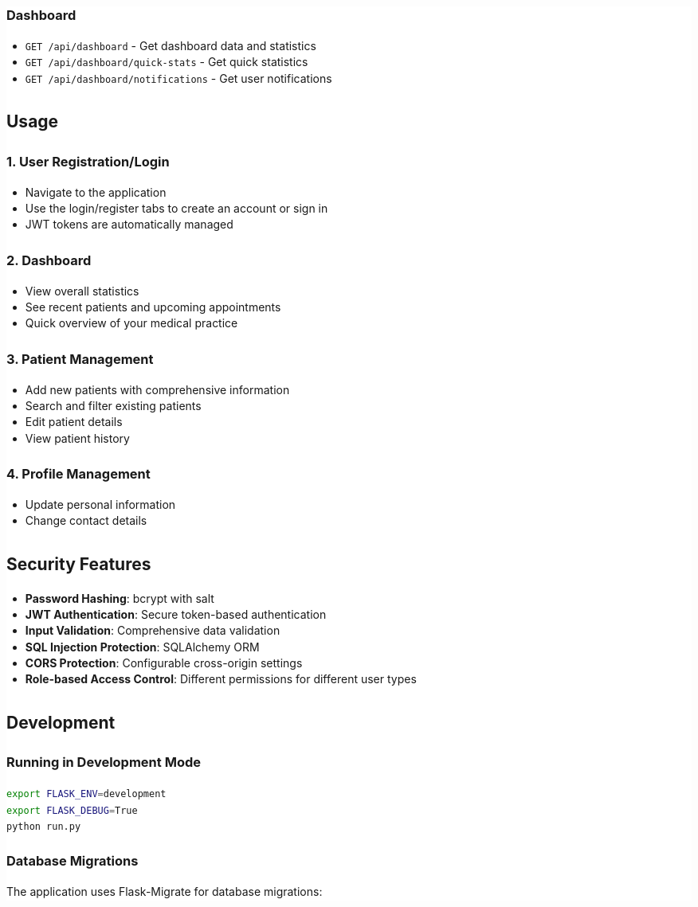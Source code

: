 ### Dashboard
- `GET /api/dashboard` - Get dashboard data and statistics
- `GET /api/dashboard/quick-stats` - Get quick statistics
- `GET /api/dashboard/notifications` - Get user notifications

## Usage

### 1. User Registration/Login
- Navigate to the application
- Use the login/register tabs to create an account or sign in
- JWT tokens are automatically managed

### 2. Dashboard
- View overall statistics
- See recent patients and upcoming appointments
- Quick overview of your medical practice

### 3. Patient Management
- Add new patients with comprehensive information
- Search and filter existing patients
- Edit patient details
- View patient history

### 4. Profile Management
- Update personal information
- Change contact details

## Security Features

- **Password Hashing**: bcrypt with salt
- **JWT Authentication**: Secure token-based authentication
- **Input Validation**: Comprehensive data validation
- **SQL Injection Protection**: SQLAlchemy ORM
- **CORS Protection**: Configurable cross-origin settings
- **Role-based Access Control**: Different permissions for different user types

## Development

### Running in Development Mode

```bash
export FLASK_ENV=development
export FLASK_DEBUG=True
python run.py
```

### Database Migrations

The application uses Flask-Migrate for database migrations:
